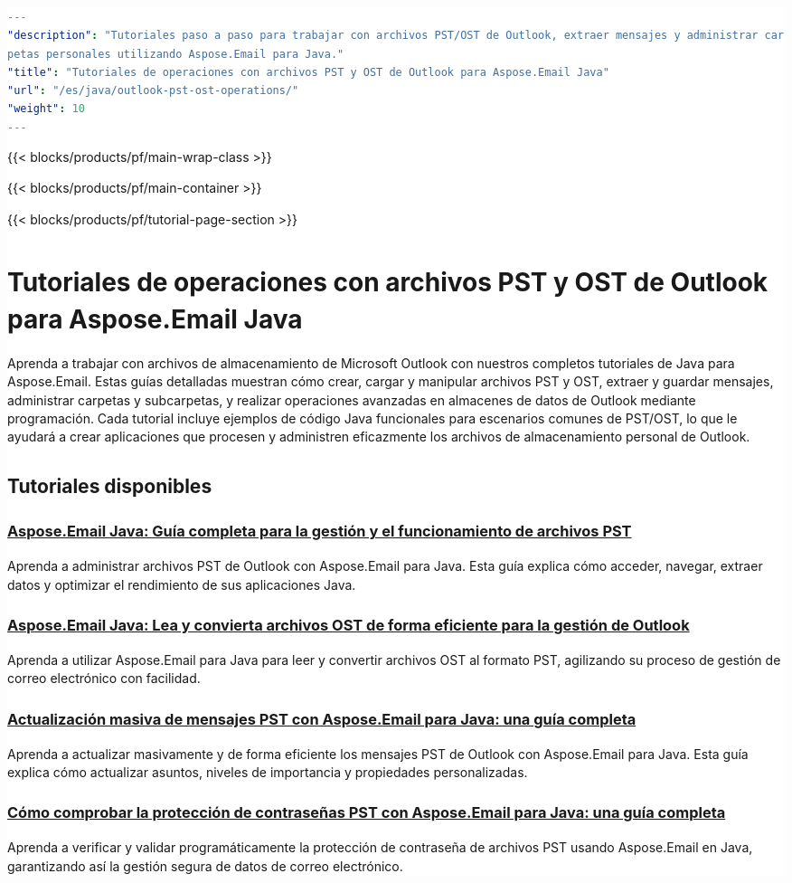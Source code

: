 ```yaml
---
"description": "Tutoriales paso a paso para trabajar con archivos PST/OST de Outlook, extraer mensajes y administrar carpetas personales utilizando Aspose.Email para Java."
"title": "Tutoriales de operaciones con archivos PST y OST de Outlook para Aspose.Email Java"
"url": "/es/java/outlook-pst-ost-operations/"
"weight": 10
---
```


{{< blocks/products/pf/main-wrap-class >}}

{{< blocks/products/pf/main-container >}}

{{< blocks/products/pf/tutorial-page-section >}}
# Tutoriales de operaciones con archivos PST y OST de Outlook para Aspose.Email Java

Aprenda a trabajar con archivos de almacenamiento de Microsoft Outlook con nuestros completos tutoriales de Java para Aspose.Email. Estas guías detalladas muestran cómo crear, cargar y manipular archivos PST y OST, extraer y guardar mensajes, administrar carpetas y subcarpetas, y realizar operaciones avanzadas en almacenes de datos de Outlook mediante programación. Cada tutorial incluye ejemplos de código Java funcionales para escenarios comunes de PST/OST, lo que le ayudará a crear aplicaciones que procesen y administren eficazmente los archivos de almacenamiento personal de Outlook.

## Tutoriales disponibles

### [Aspose.Email Java: Guía completa para la gestión y el funcionamiento de archivos PST](./aspose-email-java-pst-file-management/)
Aprenda a administrar archivos PST de Outlook con Aspose.Email para Java. Esta guía explica cómo acceder, navegar, extraer datos y optimizar el rendimiento de sus aplicaciones Java.

### [Aspose.Email Java: Lea y convierta archivos OST de forma eficiente para la gestión de Outlook](./aspose-email-java-read-convert-ost-files/)
Aprenda a utilizar Aspose.Email para Java para leer y convertir archivos OST al formato PST, agilizando su proceso de gestión de correo electrónico con facilidad.

### [Actualización masiva de mensajes PST con Aspose.Email para Java: una guía completa](./aspose-email-java-bulk-update-pst-messages/)
Aprenda a actualizar masivamente y de forma eficiente los mensajes PST de Outlook con Aspose.Email para Java. Esta guía explica cómo actualizar asuntos, niveles de importancia y propiedades personalizadas.

### [Cómo comprobar la protección de contraseñas PST con Aspose.Email para Java: una guía completa](./check-pst-password-protection-aspose-email-java/)
Aprenda a verificar y validar programáticamente la protección de contraseña de archivos PST usando Aspose.Email en Java, garantizando así la gestión segura de datos de correo electrónico.

